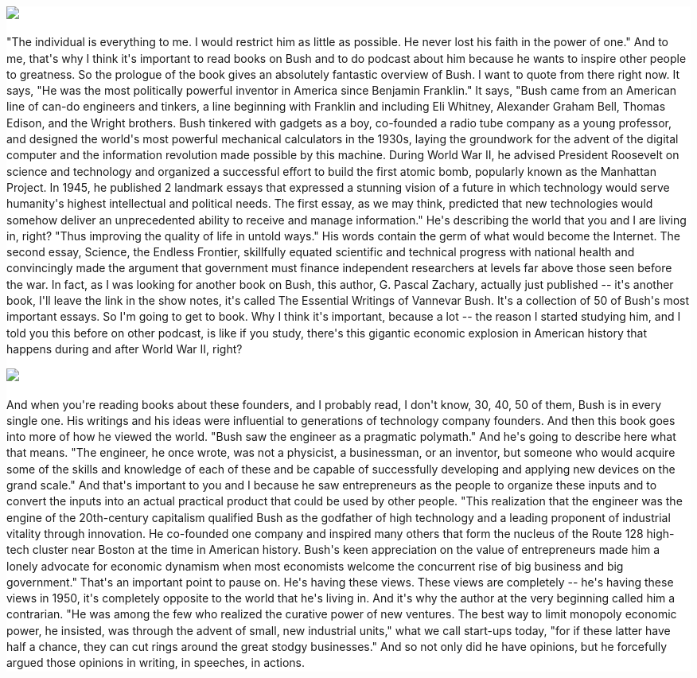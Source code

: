 ![](https://www.foundersnotes.com/static/images/new_icons/chevron-down-alt-thin.svg)

"The individual is everything to me. I would restrict him as little as possible. He never lost his faith in the power of one." And to me, that's why I think it's important to read books on Bush and to do podcast about him because he wants to inspire other people to greatness. So the prologue of the book gives an absolutely fantastic overview of Bush. I want to quote from there right now. It says, "He was the most politically powerful inventor in America since Benjamin Franklin." It says, "Bush came from an American line of can-do engineers and tinkers, a line beginning with Franklin and including Eli Whitney, Alexander Graham Bell, Thomas Edison, and the Wright brothers. Bush tinkered with gadgets as a boy, co-founded a radio tube company as a young professor, and designed the world's most powerful mechanical calculators in the 1930s, laying the groundwork for the advent of the digital computer and the information revolution made possible by this machine. During World War II, he advised President Roosevelt on science and technology and organized a successful effort to build the first atomic bomb, popularly known as the Manhattan Project. In 1945, he published 2 landmark essays that expressed a stunning vision of a future in which technology would serve humanity's highest intellectual and political needs. The first essay, as we may think, predicted that new technologies would somehow deliver an unprecedented ability to receive and manage information." He's describing the world that you and I are living in, right? "Thus improving the quality of life in untold ways." His words contain the germ of what would become the Internet. The second essay, Science, the Endless Frontier, skillfully equated scientific and technical progress with national health and convincingly made the argument that government must finance independent researchers at levels far above those seen before the war. In fact, as I was looking for another book on Bush, this author, G. Pascal Zachary, actually just published -- it's another book, I'll leave the link in the show notes, it's called The Essential Writings of Vannevar Bush. It's a collection of 50 of Bush's most important essays. So I'm going to get to book. Why I think it's important, because a lot -- the reason I started studying him, and I told you this before on other podcast, is like if you study, there's this gigantic economic explosion in American history that happens during and after World War II, right?

![](https://www.foundersnotes.com/static/images/new_icons/chevron-down-alt-thin.svg)

And when you're reading books about these founders, and I probably read, I don't know, 30, 40, 50 of them, Bush is in every single one. His writings and his ideas were influential to generations of technology company founders. And then this book goes into more of how he viewed the world. "Bush saw the engineer as a pragmatic polymath." And he's going to describe here what that means. "The engineer, he once wrote, was not a physicist, a businessman, or an inventor, but someone who would acquire some of the skills and knowledge of each of these and be capable of successfully developing and applying new devices on the grand scale." And that's important to you and I because he saw entrepreneurs as the people to organize these inputs and to convert the inputs into an actual practical product that could be used by other people. "This realization that the engineer was the engine of the 20th-century capitalism qualified Bush as the godfather of high technology and a leading proponent of industrial vitality through innovation. He co-founded one company and inspired many others that form the nucleus of the Route 128 high-tech cluster near Boston at the time in American history. Bush's keen appreciation on the value of entrepreneurs made him a lonely advocate for economic dynamism when most economists welcome the concurrent rise of big business and big government." That's an important point to pause on. He's having these views. These views are completely -- he's having these views in 1950, it's completely opposite to the world that he's living in. And it's why the author at the very beginning called him a contrarian. "He was among the few who realized the curative power of new ventures. The best way to limit monopoly economic power, he insisted, was through the advent of small, new industrial units," what we call start-ups today, "for if these latter have half a chance, they can cut rings around the great stodgy businesses." And so not only did he have opinions, but he forcefully argued those opinions in writing, in speeches, in actions.
